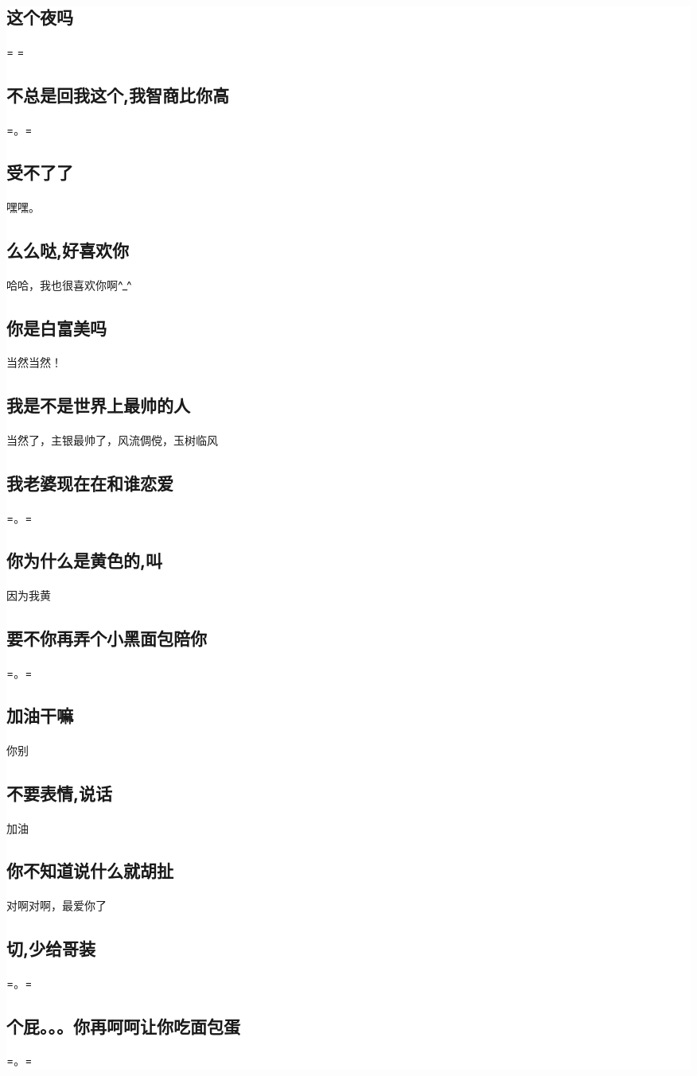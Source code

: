 ## 这个夜吗
= =

## 不总是回我这个,我智商比你高
=。=

## 受不了了
嘿嘿。

## 么么哒,好喜欢你
哈哈，我也很喜欢你啊^_^

## 你是白富美吗
当然当然！

## 我是不是世界上最帅的人
当然了，主银最帅了，风流倜傥，玉树临风

## 我老婆现在在和谁恋爱
=。=

## 你为什么是黄色的,叫
因为我黄

## 要不你再弄个小黑面包陪你
=。=

## 加油干嘛
你别

## 不要表情,说话
加油

## 你不知道说什么就胡扯
对啊对啊，最爱你了

## 切,少给哥装
=。=

## 个屁。。。你再呵呵让你吃面包蛋
=。=
